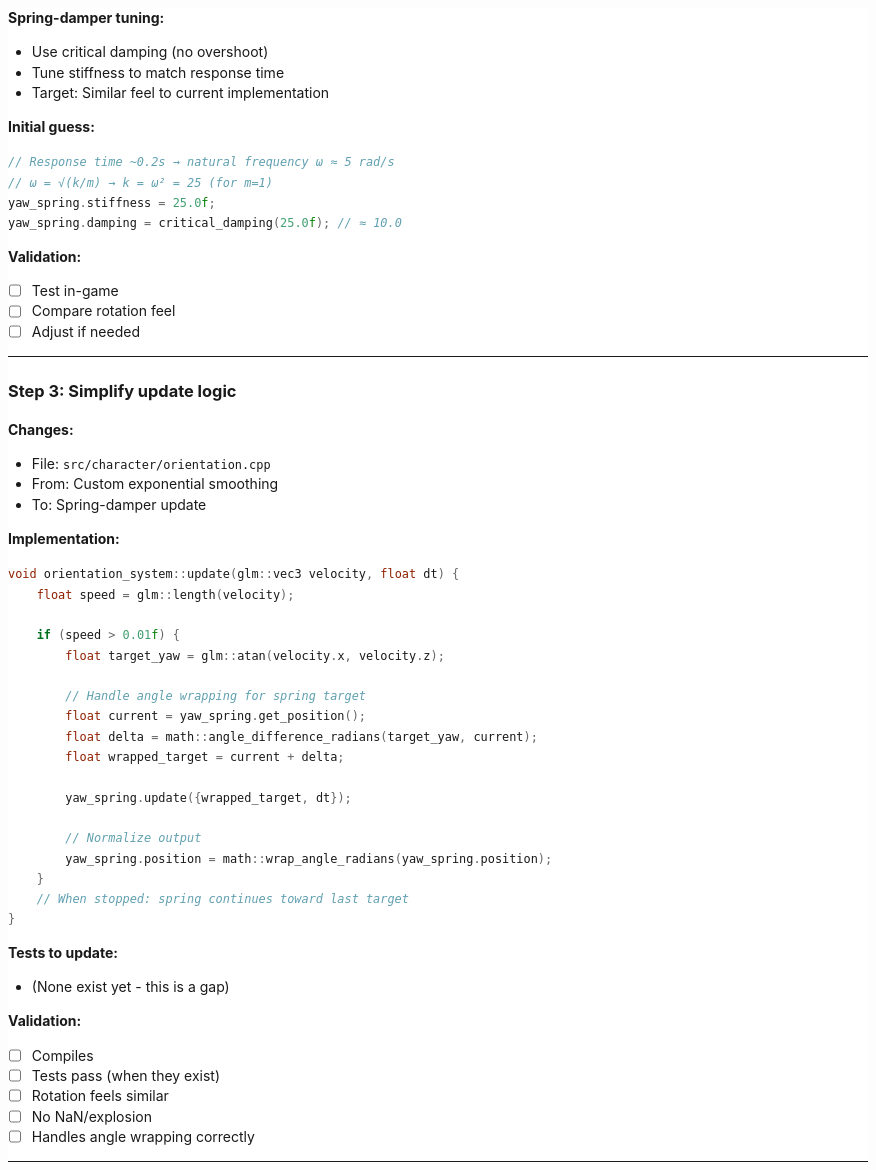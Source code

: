 **Spring-damper tuning:**
- Use critical damping (no overshoot)
- Tune stiffness to match response time
- Target: Similar feel to current implementation

**Initial guess:**
```cpp
// Response time ~0.2s → natural frequency ω ≈ 5 rad/s
// ω = √(k/m) → k = ω² = 25 (for m=1)
yaw_spring.stiffness = 25.0f;
yaw_spring.damping = critical_damping(25.0f); // ≈ 10.0
```

**Validation:**
- [ ] Test in-game
- [ ] Compare rotation feel
- [ ] Adjust if needed

---

### Step 3: Simplify update logic

**Changes:**
- File: `src/character/orientation.cpp`
- From: Custom exponential smoothing
- To: Spring-damper update

**Implementation:**
```cpp
void orientation_system::update(glm::vec3 velocity, float dt) {
    float speed = glm::length(velocity);

    if (speed > 0.01f) {
        float target_yaw = glm::atan(velocity.x, velocity.z);

        // Handle angle wrapping for spring target
        float current = yaw_spring.get_position();
        float delta = math::angle_difference_radians(target_yaw, current);
        float wrapped_target = current + delta;

        yaw_spring.update({wrapped_target, dt});

        // Normalize output
        yaw_spring.position = math::wrap_angle_radians(yaw_spring.position);
    }
    // When stopped: spring continues toward last target
}
```

**Tests to update:**
- (None exist yet - this is a gap)

**Validation:**
- [ ] Compiles
- [ ] Tests pass (when they exist)
- [ ] Rotation feels similar
- [ ] No NaN/explosion
- [ ] Handles angle wrapping correctly

---